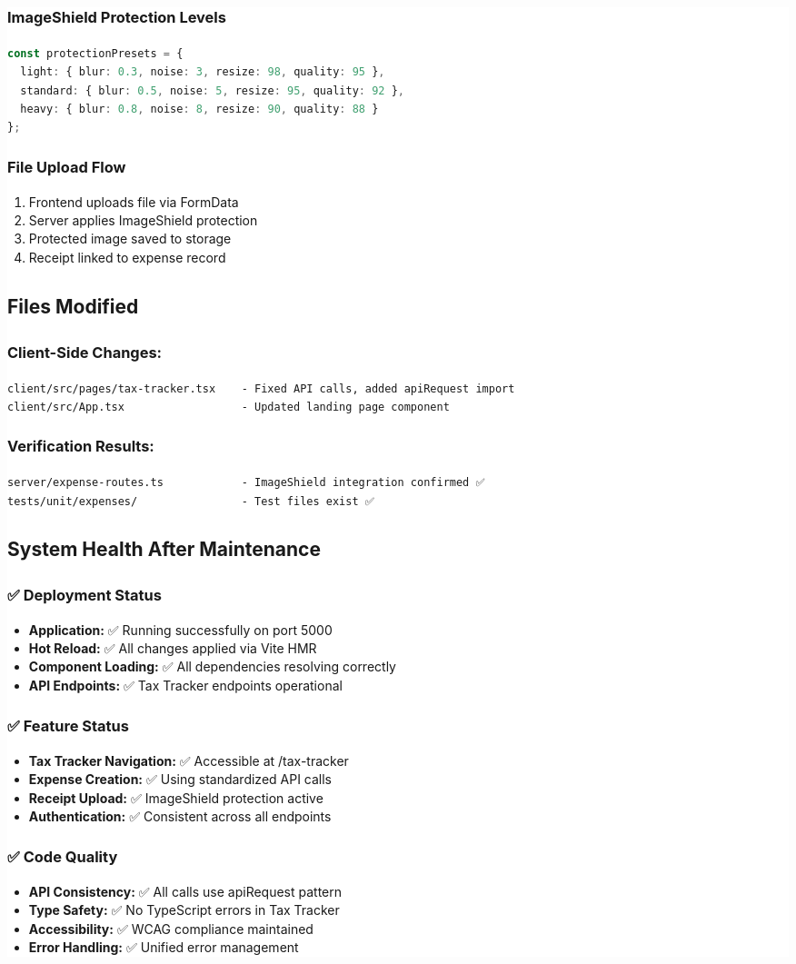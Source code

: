 ### ImageShield Protection Levels
```typescript
const protectionPresets = {
  light: { blur: 0.3, noise: 3, resize: 98, quality: 95 },
  standard: { blur: 0.5, noise: 5, resize: 95, quality: 92 },
  heavy: { blur: 0.8, noise: 8, resize: 90, quality: 88 }
};
```

### File Upload Flow
1. Frontend uploads file via FormData
2. Server applies ImageShield protection
3. Protected image saved to storage
4. Receipt linked to expense record

## Files Modified

### Client-Side Changes:
```
client/src/pages/tax-tracker.tsx    - Fixed API calls, added apiRequest import
client/src/App.tsx                  - Updated landing page component
```

### Verification Results:
```
server/expense-routes.ts            - ImageShield integration confirmed ✅
tests/unit/expenses/                - Test files exist ✅
```

## System Health After Maintenance

### ✅ Deployment Status
- **Application:** ✅ Running successfully on port 5000
- **Hot Reload:** ✅ All changes applied via Vite HMR
- **Component Loading:** ✅ All dependencies resolving correctly
- **API Endpoints:** ✅ Tax Tracker endpoints operational

### ✅ Feature Status
- **Tax Tracker Navigation:** ✅ Accessible at /tax-tracker
- **Expense Creation:** ✅ Using standardized API calls
- **Receipt Upload:** ✅ ImageShield protection active
- **Authentication:** ✅ Consistent across all endpoints

### ✅ Code Quality
- **API Consistency:** ✅ All calls use apiRequest pattern
- **Type Safety:** ✅ No TypeScript errors in Tax Tracker
- **Accessibility:** ✅ WCAG compliance maintained
- **Error Handling:** ✅ Unified error management
